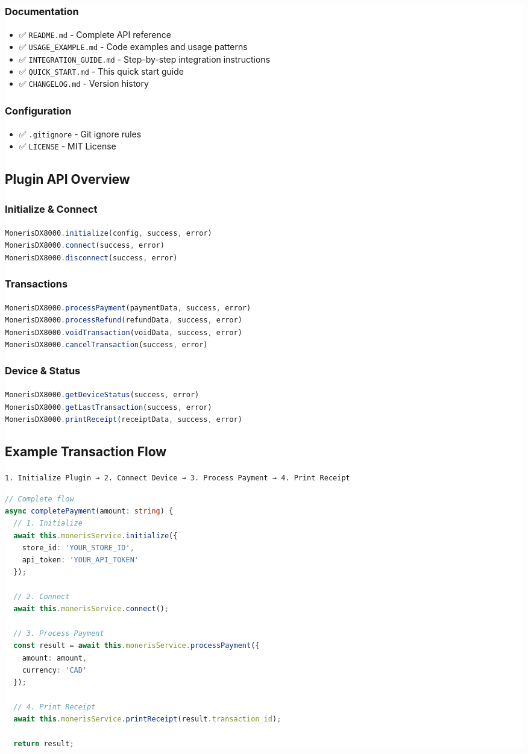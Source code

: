 ### Documentation
- ✅ `README.md` - Complete API reference
- ✅ `USAGE_EXAMPLE.md` - Code examples and usage patterns
- ✅ `INTEGRATION_GUIDE.md` - Step-by-step integration instructions
- ✅ `QUICK_START.md` - This quick start guide
- ✅ `CHANGELOG.md` - Version history

### Configuration
- ✅ `.gitignore` - Git ignore rules
- ✅ `LICENSE` - MIT License

## Plugin API Overview

### Initialize & Connect
```typescript
MonerisDX8000.initialize(config, success, error)
MonerisDX8000.connect(success, error)
MonerisDX8000.disconnect(success, error)
```

### Transactions
```typescript
MonerisDX8000.processPayment(paymentData, success, error)
MonerisDX8000.processRefund(refundData, success, error)
MonerisDX8000.voidTransaction(voidData, success, error)
MonerisDX8000.cancelTransaction(success, error)
```

### Device & Status
```typescript
MonerisDX8000.getDeviceStatus(success, error)
MonerisDX8000.getLastTransaction(success, error)
MonerisDX8000.printReceipt(receiptData, success, error)
```

## Example Transaction Flow

```
1. Initialize Plugin → 2. Connect Device → 3. Process Payment → 4. Print Receipt
```

```typescript
// Complete flow
async completePayment(amount: string) {
  // 1. Initialize
  await this.monerisService.initialize({
    store_id: 'YOUR_STORE_ID',
    api_token: 'YOUR_API_TOKEN'
  });
  
  // 2. Connect
  await this.monerisService.connect();
  
  // 3. Process Payment
  const result = await this.monerisService.processPayment({
    amount: amount,
    currency: 'CAD'
  });
  
  // 4. Print Receipt
  await this.monerisService.printReceipt(result.transaction_id);
  
  return result;
```